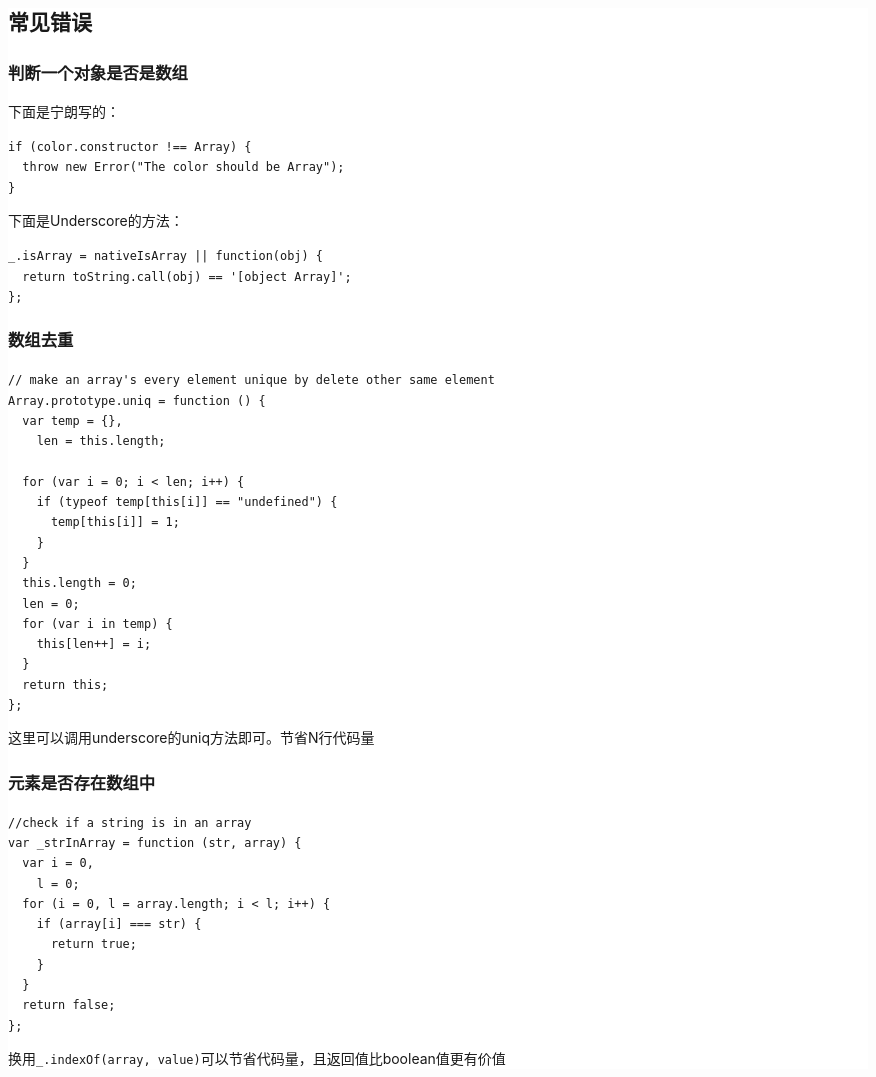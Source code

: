 ## 常见错误
### 判断一个对象是否是数组
下面是宁朗写的：

```
if (color.constructor !== Array) {
  throw new Error("The color should be Array");
}
```
下面是Underscore的方法：

```
_.isArray = nativeIsArray || function(obj) {
  return toString.call(obj) == '[object Array]';
};
```
### 数组去重

```
// make an array's every element unique by delete other same element 
Array.prototype.uniq = function () {
  var temp = {},
    len = this.length;

  for (var i = 0; i < len; i++) {
    if (typeof temp[this[i]] == "undefined") {
      temp[this[i]] = 1;
    }
  }
  this.length = 0;
  len = 0;
  for (var i in temp) {
    this[len++] = i;
  }
  return this;
};
```
这里可以调用underscore的uniq方法即可。节省N行代码量

### 元素是否存在数组中

```
//check if a string is in an array
var _strInArray = function (str, array) {
  var i = 0,
    l = 0;
  for (i = 0, l = array.length; i < l; i++) {
    if (array[i] === str) {
      return true;
    }
  }
  return false;
};
```
换用`_.indexOf(array, value)`可以节省代码量，且返回值比boolean值更有价值
